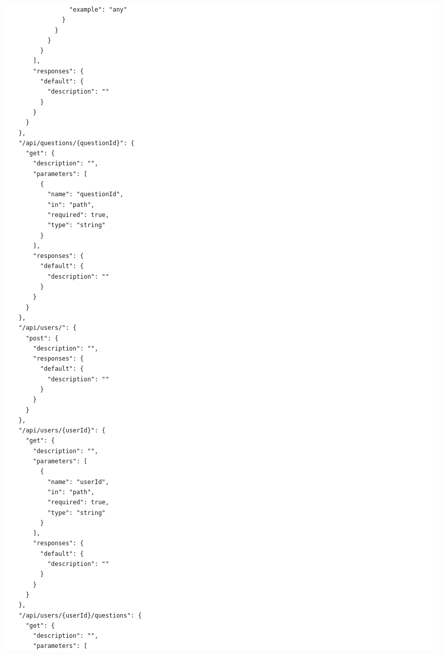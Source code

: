```
                  "example": "any"
                }
              }
            }
          }
        ],
        "responses": {
          "default": {
            "description": ""
          }
        }
      }
    },
    "/api/questions/{questionId}": {
      "get": {
        "description": "",
        "parameters": [
          {
            "name": "questionId",
            "in": "path",
            "required": true,
            "type": "string"
          }
        ],
        "responses": {
          "default": {
            "description": ""
          }
        }
      }
    },
    "/api/users/": {
      "post": {
        "description": "",
        "responses": {
          "default": {
            "description": ""
          }
        }
      }
    },
    "/api/users/{userId}": {
      "get": {
        "description": "",
        "parameters": [
          {
            "name": "userId",
            "in": "path",
            "required": true,
            "type": "string"
          }
        ],
        "responses": {
          "default": {
            "description": ""
          }
        }
      }
    },
    "/api/users/{userId}/questions": {
      "get": {
        "description": "",
        "parameters": [
```